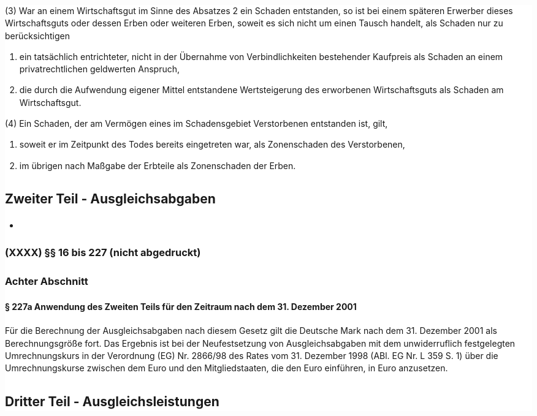 





(3) War an einem Wirtschaftsgut im Sinne des Absatzes 2 ein Schaden
entstanden, so ist bei einem späteren Erwerber dieses Wirtschaftsguts
oder dessen Erben oder weiteren Erben, soweit es sich nicht um einen
Tausch handelt, als Schaden nur zu berücksichtigen

1.  ein tatsächlich entrichteter, nicht in der Übernahme von
    Verbindlichkeiten bestehender Kaufpreis als Schaden an einem
    privatrechtlichen geldwerten Anspruch,


2.  die durch die Aufwendung eigener Mittel entstandene Wertsteigerung des
    erworbenen Wirtschaftsguts als Schaden am Wirtschaftsgut.




(4) Ein Schaden, der am Vermögen eines im Schadensgebiet Verstorbenen
entstanden ist, gilt,

1.  soweit er im Zeitpunkt des Todes bereits eingetreten war, als
    Zonenschaden des Verstorbenen,


2.  im übrigen nach Maßgabe der Erbteile als Zonenschaden der Erben.





## Zweiter Teil - Ausgleichsabgaben

-


### (XXXX) §§ 16 bis 227 (nicht abgedruckt)


### Achter Abschnitt



#### § 227a Anwendung des Zweiten Teils für den Zeitraum nach dem 31. Dezember 2001

Für die Berechnung der Ausgleichsabgaben nach diesem Gesetz gilt die
Deutsche Mark nach dem 31. Dezember 2001 als Berechnungsgröße fort.
Das Ergebnis ist bei der Neufestsetzung von Ausgleichsabgaben mit dem
unwiderruflich festgelegten Umrechnungskurs in der Verordnung (EG) Nr.
2866/98 des Rates vom 31. Dezember 1998 (ABl. EG Nr. L 359 S. 1) über
die Umrechnungskurse zwischen dem Euro und den Mitgliedstaaten, die
den Euro einführen, in Euro anzusetzen.


## Dritter Teil - Ausgleichsleistungen

